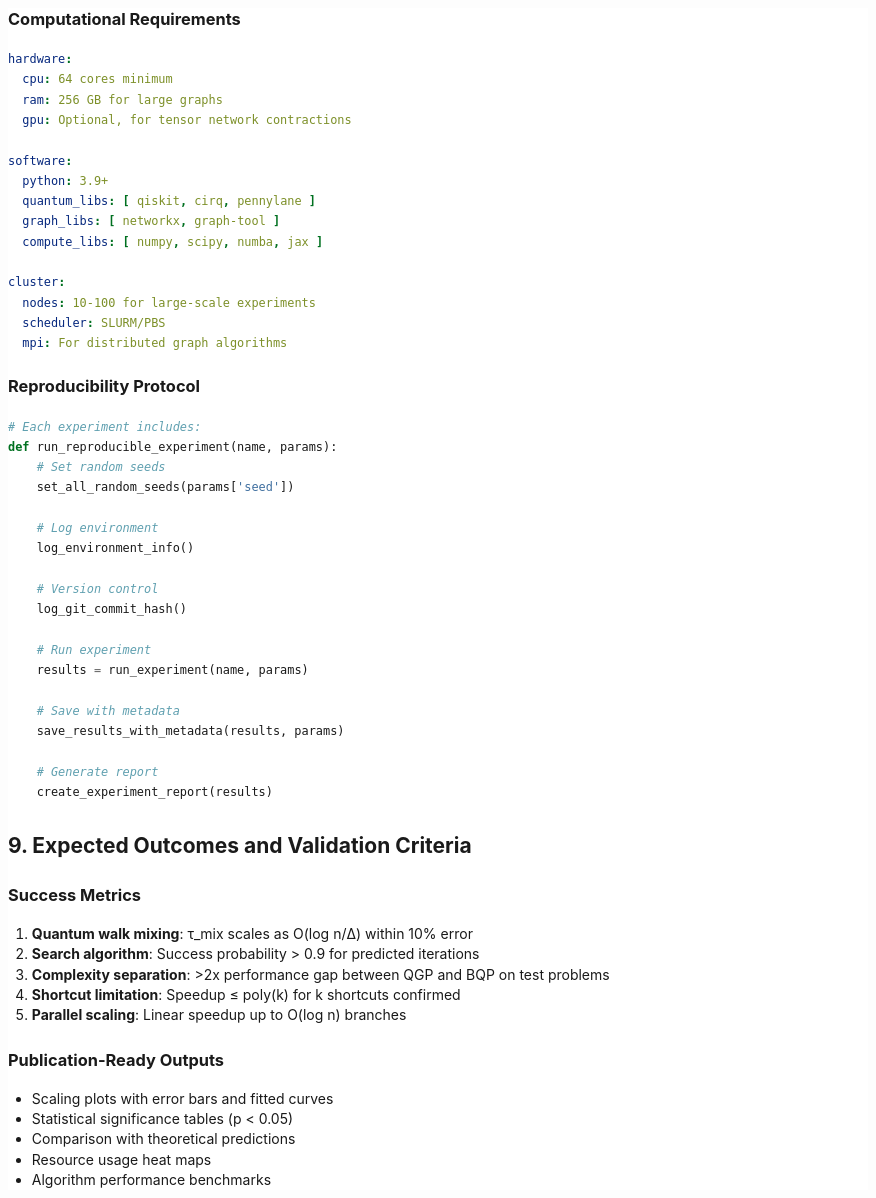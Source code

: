 ### Computational Requirements

```yaml
hardware:
  cpu: 64 cores minimum
  ram: 256 GB for large graphs
  gpu: Optional, for tensor network contractions

software:
  python: 3.9+
  quantum_libs: [ qiskit, cirq, pennylane ]
  graph_libs: [ networkx, graph-tool ]
  compute_libs: [ numpy, scipy, numba, jax ]

cluster:
  nodes: 10-100 for large-scale experiments
  scheduler: SLURM/PBS
  mpi: For distributed graph algorithms
```

### Reproducibility Protocol

```python
# Each experiment includes:
def run_reproducible_experiment(name, params):
    # Set random seeds
    set_all_random_seeds(params['seed'])

    # Log environment
    log_environment_info()

    # Version control
    log_git_commit_hash()

    # Run experiment
    results = run_experiment(name, params)

    # Save with metadata
    save_results_with_metadata(results, params)

    # Generate report
    create_experiment_report(results)
```

## 9. Expected Outcomes and Validation Criteria

### Success Metrics

1. **Quantum walk mixing**: τ_mix scales as O(log n/Δ) within 10% error
2. **Search algorithm**: Success probability > 0.9 for predicted iterations
3. **Complexity separation**: >2x performance gap between QGP and BQP on test problems
4. **Shortcut limitation**: Speedup ≤ poly(k) for k shortcuts confirmed
5. **Parallel scaling**: Linear speedup up to O(log n) branches

### Publication-Ready Outputs

- Scaling plots with error bars and fitted curves
- Statistical significance tables (p < 0.05)
- Comparison with theoretical predictions
- Resource usage heat maps
- Algorithm performance benchmarks